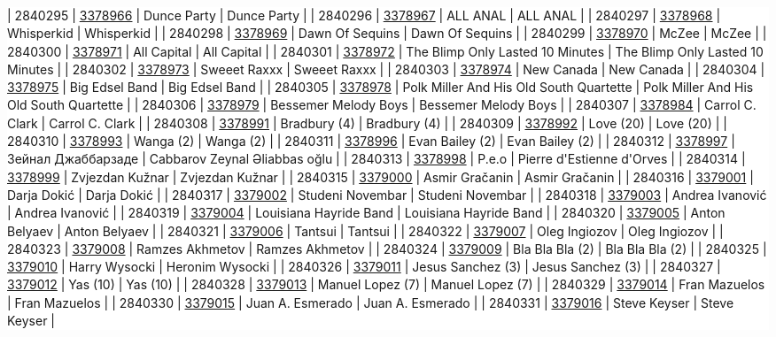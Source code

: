 | 2840295 | [3378966](https://www.discogs.com/artist/3378966) | Dunce Party | Dunce Party |
| 2840296 | [3378967](https://www.discogs.com/artist/3378967) | ALL ANAL | ALL ANAL |
| 2840297 | [3378968](https://www.discogs.com/artist/3378968) | Whisperkid | Whisperkid |
| 2840298 | [3378969](https://www.discogs.com/artist/3378969) | Dawn Of Sequins | Dawn Of Sequins |
| 2840299 | [3378970](https://www.discogs.com/artist/3378970) | McZee | McZee |
| 2840300 | [3378971](https://www.discogs.com/artist/3378971) | All Capital | All Capital |
| 2840301 | [3378972](https://www.discogs.com/artist/3378972) | The Blimp Only Lasted 10 Minutes | The Blimp Only Lasted 10 Minutes |
| 2840302 | [3378973](https://www.discogs.com/artist/3378973) | Sweeet Raxxx | Sweeet Raxxx |
| 2840303 | [3378974](https://www.discogs.com/artist/3378974) | New Canada | New Canada |
| 2840304 | [3378975](https://www.discogs.com/artist/3378975) | Big Edsel Band | Big Edsel Band |
| 2840305 | [3378978](https://www.discogs.com/artist/3378978) | Polk Miller And His Old South Quartette | Polk Miller And His Old South Quartette |
| 2840306 | [3378979](https://www.discogs.com/artist/3378979) | Bessemer Melody Boys | Bessemer Melody Boys |
| 2840307 | [3378984](https://www.discogs.com/artist/3378984) | Carrol C. Clark | Carrol C. Clark |
| 2840308 | [3378991](https://www.discogs.com/artist/3378991) | Bradbury (4) | Bradbury (4) |
| 2840309 | [3378992](https://www.discogs.com/artist/3378992) | Love (20) | Love (20) |
| 2840310 | [3378993](https://www.discogs.com/artist/3378993) | Wanga (2) | Wanga (2) |
| 2840311 | [3378996](https://www.discogs.com/artist/3378996) | Evan Bailey (2) | Evan Bailey (2) |
| 2840312 | [3378997](https://www.discogs.com/artist/3378997) | Зейнал Джаббарзаде | Cabbarov Zeynal Əliabbas oğlu |
| 2840313 | [3378998](https://www.discogs.com/artist/3378998) | P.e.o | Pierre d'Estienne d'Orves |
| 2840314 | [3378999](https://www.discogs.com/artist/3378999) | Zvjezdan Kužnar | Zvjezdan Kužnar |
| 2840315 | [3379000](https://www.discogs.com/artist/3379000) | Asmir Gračanin | Asmir Gračanin |
| 2840316 | [3379001](https://www.discogs.com/artist/3379001) | Darja Dokić | Darja Dokić |
| 2840317 | [3379002](https://www.discogs.com/artist/3379002) | Studeni Novembar | Studeni Novembar |
| 2840318 | [3379003](https://www.discogs.com/artist/3379003) | Andrea Ivanović | Andrea Ivanović |
| 2840319 | [3379004](https://www.discogs.com/artist/3379004) | Louisiana Hayride Band | Louisiana Hayride Band |
| 2840320 | [3379005](https://www.discogs.com/artist/3379005) | Anton Belyaev | Anton Belyaev |
| 2840321 | [3379006](https://www.discogs.com/artist/3379006) | Tantsui | Tantsui |
| 2840322 | [3379007](https://www.discogs.com/artist/3379007) | Oleg Ingiozov | Oleg Ingiozov |
| 2840323 | [3379008](https://www.discogs.com/artist/3379008) | Ramzes Akhmetov | Ramzes Akhmetov |
| 2840324 | [3379009](https://www.discogs.com/artist/3379009) | Bla Bla Bla (2) | Bla Bla Bla (2) |
| 2840325 | [3379010](https://www.discogs.com/artist/3379010) | Harry Wysocki | Heronim Wysocki |
| 2840326 | [3379011](https://www.discogs.com/artist/3379011) | Jesus Sanchez (3) | Jesus Sanchez (3) |
| 2840327 | [3379012](https://www.discogs.com/artist/3379012) | Yas (10) | Yas (10) |
| 2840328 | [3379013](https://www.discogs.com/artist/3379013) | Manuel Lopez (7) | Manuel Lopez (7) |
| 2840329 | [3379014](https://www.discogs.com/artist/3379014) | Fran Mazuelos | Fran Mazuelos |
| 2840330 | [3379015](https://www.discogs.com/artist/3379015) | Juan A. Esmerado | Juan A. Esmerado |
| 2840331 | [3379016](https://www.discogs.com/artist/3379016) | Steve Keyser | Steve Keyser |
